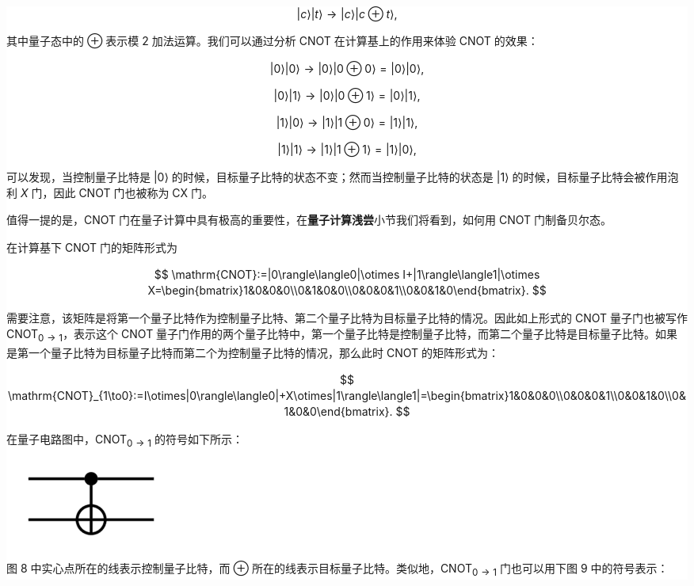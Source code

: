 $$
|c\rangle|t\rangle\to|c\rangle|c\oplus t\rangle,
$$

其中量子态中的 $\oplus$ 表示模 $2$ 加法运算。我们可以通过分析 $\mathrm{CNOT}$ 在计算基上的作用来体验 $\mathrm{CNOT}$ 的效果：

$$
|0\rangle|0\rangle\to|0\rangle|0\oplus0\rangle=|0\rangle|0\rangle,
$$

$$
|0\rangle|1\rangle\to|0\rangle|0\oplus1\rangle=|0\rangle|1\rangle,
$$

$$
|1\rangle|0\rangle\to|1\rangle|1\oplus0\rangle=|1\rangle|1\rangle,
$$

$$
|1\rangle|1\rangle\to|1\rangle|1\oplus1\rangle=|1\rangle|0\rangle,
$$

可以发现，当控制量子比特是 $|0\rangle$ 的时候，目标量子比特的状态不变；然而当控制量子比特的状态是 $|1\rangle$ 的时候，目标量子比特会被作用泡利 $X$ 门，因此 $\mathrm{CNOT}$ 门也被称为 $\mathrm{CX}$ 门。

值得一提的是，$\mathrm{CNOT}$ 门在量子计算中具有极高的重要性，在**量子计算浅尝**小节我们将看到，如何用 $\text{CNOT}$ 门制备贝尔态。

在计算基下 $\mathrm{CNOT}$ 门的矩阵形式为

$$
\mathrm{CNOT}:=|0\rangle\langle0|\otimes I+|1\rangle\langle1|\otimes X=\begin{bmatrix}1&0&0&0\\0&1&0&0\\0&0&0&1\\0&0&1&0\end{bmatrix}.
$$

需要注意，该矩阵是将第一个量子比特作为控制量子比特、第二个量子比特为目标量子比特的情况。因此如上形式的 $\mathrm{CNOT}$ 量子门也被写作 $\mathrm{CNOT}_{0\to1}$，表示这个 $\mathrm{CNOT}$ 量子门作用的两个量子比特中，第一个量子比特是控制量子比特，而第二个量子比特是目标量子比特。如果是第一个量子比特为目标量子比特而第二个为控制量子比特的情况，那么此时 $\mathrm{CNOT}$ 的矩阵形式为：

$$
\mathrm{CNOT}_{1\to0}:=I\otimes|0\rangle\langle0|+X\otimes|1\rangle\langle1|=\begin{bmatrix}1&0&0&0\\0&0&0&1\\0&0&1&0\\0&1&0&0\end{bmatrix}.
$$

在量子电路图中，$\mathrm{CNOT}_{0\to1}$ 的符号如下所示：

![CNOT 门](./cir_small_qc-fig-cnot_gate.png "图 8：CNOT 门在量子电路中的表示")

图 8 中实心点所在的线表示控制量子比特，而 $\oplus$ 所在的线表示目标量子比特。类似地，$\mathrm{CNOT}_{0\to1}$ 门也可以用下图 9 中的符号表示：

